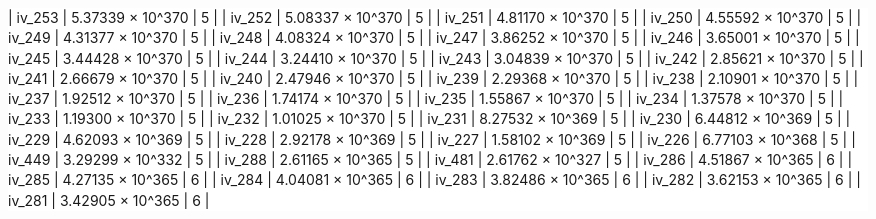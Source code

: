 | iv_253 | 5.37339 × 10^370 | 5 |
| iv_252 | 5.08337 × 10^370 | 5 |
| iv_251 | 4.81170 × 10^370 | 5 |
| iv_250 | 4.55592 × 10^370 | 5 |
| iv_249 | 4.31377 × 10^370 | 5 |
| iv_248 | 4.08324 × 10^370 | 5 |
| iv_247 | 3.86252 × 10^370 | 5 |
| iv_246 | 3.65001 × 10^370 | 5 |
| iv_245 | 3.44428 × 10^370 | 5 |
| iv_244 | 3.24410 × 10^370 | 5 |
| iv_243 | 3.04839 × 10^370 | 5 |
| iv_242 | 2.85621 × 10^370 | 5 |
| iv_241 | 2.66679 × 10^370 | 5 |
| iv_240 | 2.47946 × 10^370 | 5 |
| iv_239 | 2.29368 × 10^370 | 5 |
| iv_238 | 2.10901 × 10^370 | 5 |
| iv_237 | 1.92512 × 10^370 | 5 |
| iv_236 | 1.74174 × 10^370 | 5 |
| iv_235 | 1.55867 × 10^370 | 5 |
| iv_234 | 1.37578 × 10^370 | 5 |
| iv_233 | 1.19300 × 10^370 | 5 |
| iv_232 | 1.01025 × 10^370 | 5 |
| iv_231 | 8.27532 × 10^369 | 5 |
| iv_230 | 6.44812 × 10^369 | 5 |
| iv_229 | 4.62093 × 10^369 | 5 |
| iv_228 | 2.92178 × 10^369 | 5 |
| iv_227 | 1.58102 × 10^369 | 5 |
| iv_226 | 6.77103 × 10^368 | 5 |
| iv_449 | 3.29299 × 10^332 | 5 |
| iv_288 | 2.61165 × 10^365 | 5 |
| iv_481 | 2.61762 × 10^327 | 5 |
| iv_286 | 4.51867 × 10^365 | 6 |
| iv_285 | 4.27135 × 10^365 | 6 |
| iv_284 | 4.04081 × 10^365 | 6 |
| iv_283 | 3.82486 × 10^365 | 6 |
| iv_282 | 3.62153 × 10^365 | 6 |
| iv_281 | 3.42905 × 10^365 | 6 |